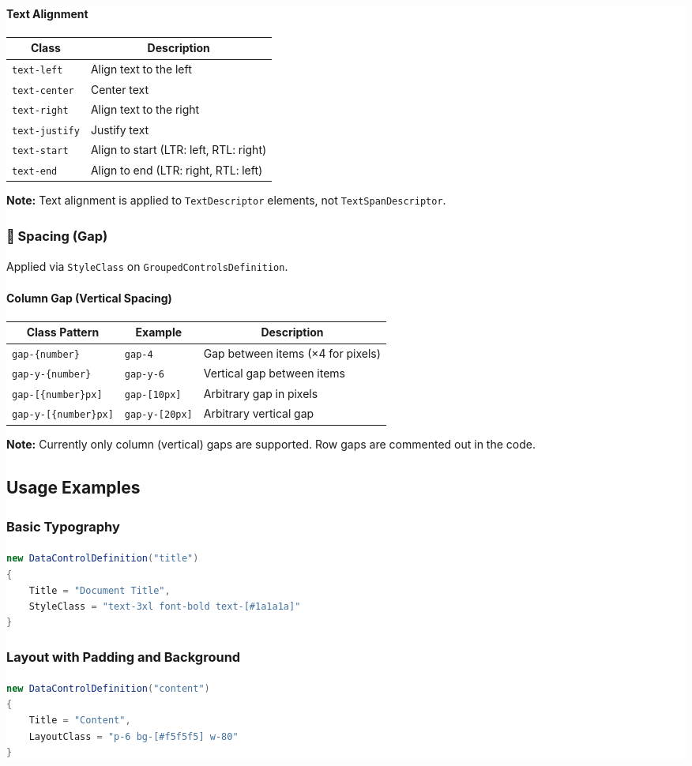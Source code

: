 #### Text Alignment

| Class | Description |
|-------|-------------|
| `text-left` | Align text to the left |
| `text-center` | Center text |
| `text-right` | Align text to the right |
| `text-justify` | Justify text |
| `text-start` | Align to start (LTR: left, RTL: right) |
| `text-end` | Align to end (LTR: right, RTL: left) |

**Note:** Text alignment is applied to `TextDescriptor` elements, not `TextSpanDescriptor`.

### 📏 Spacing (Gap)

Applied via `StyleClass` on `GroupedControlsDefinition`.

#### Column Gap (Vertical Spacing)

| Class Pattern | Example | Description |
|--------------|---------|-------------|
| `gap-{number}` | `gap-4` | Gap between items (×4 for pixels) |
| `gap-y-{number}` | `gap-y-6` | Vertical gap between items |
| `gap-[{number}px]` | `gap-[10px]` | Arbitrary gap in pixels |
| `gap-y-[{number}px]` | `gap-y-[20px]` | Arbitrary vertical gap |

**Note:** Currently only column (vertical) gaps are supported. Row gaps are commented out in the code.

## Usage Examples

### Basic Typography

```csharp
new DataControlDefinition("title")
{
    Title = "Document Title",
    StyleClass = "text-3xl font-bold text-[#1a1a1a]"
}
```

### Layout with Padding and Background

```csharp
new DataControlDefinition("content")
{
    Title = "Content",
    LayoutClass = "p-6 bg-[#f5f5f5] w-80"
}
```

